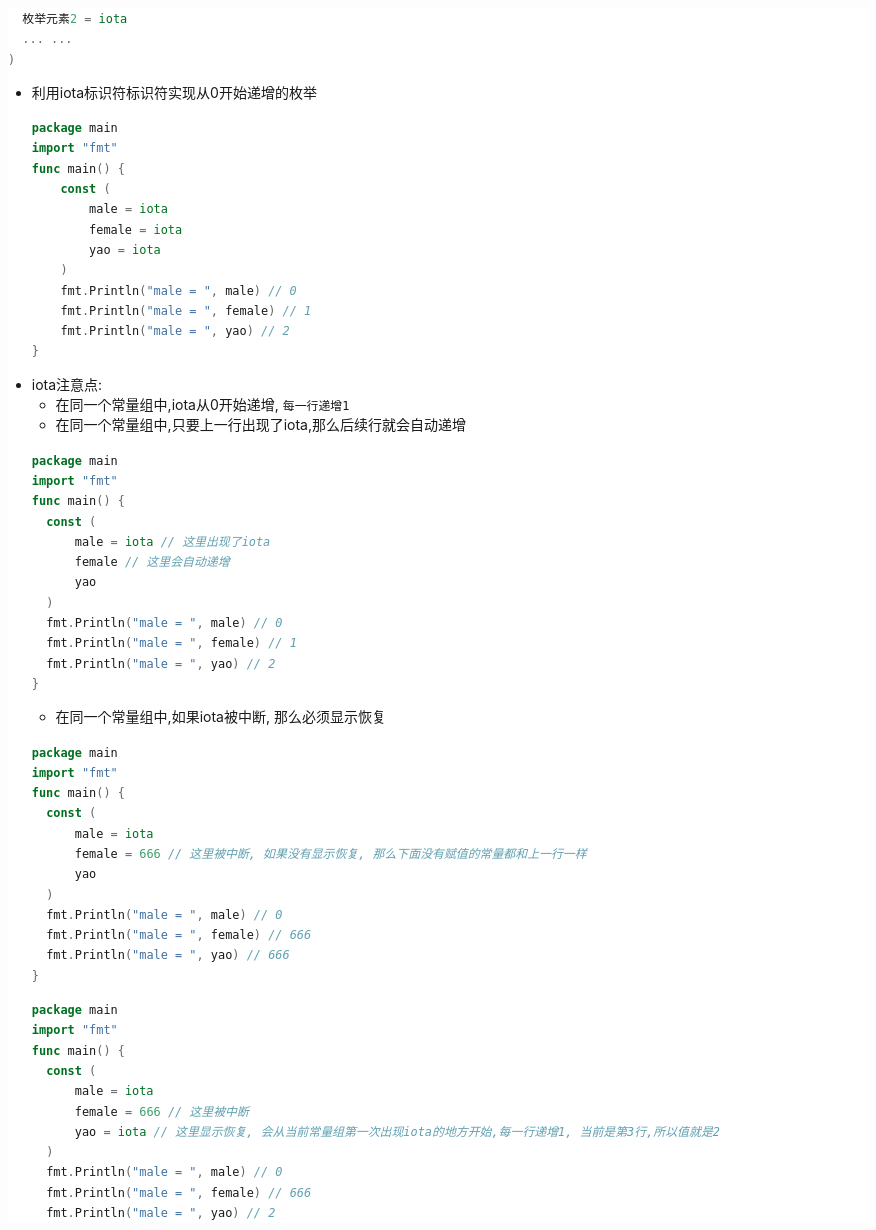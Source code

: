 ```go
  枚举元素2 = iota
  ... ...
)
```
-  利用iota标识符标识符实现从0开始递增的枚举
	```go
	package main
	import "fmt"
	func main() {
		const (
			male = iota
			female = iota
			yao = iota
		)
		fmt.Println("male = ", male) // 0
		fmt.Println("male = ", female) // 1
		fmt.Println("male = ", yao) // 2
	}
	```
-  iota注意点:
	 + 在同一个常量组中,iota从0开始递增, `每一行递增1`
	 + 在同一个常量组中,只要上一行出现了iota,那么后续行就会自动递增
	  ```go
	  package main
	  import "fmt"
	  func main() {
		const (
			male = iota // 这里出现了iota
			female // 这里会自动递增
			yao
		)
		fmt.Println("male = ", male) // 0
		fmt.Println("male = ", female) // 1
		fmt.Println("male = ", yao) // 2
	  }
	  ```
	  + 在同一个常量组中,如果iota被中断, 那么必须显示恢复
	  ```go
	package main
	import "fmt"
	func main() {
		const (
			male = iota 
			female = 666 // 这里被中断, 如果没有显示恢复, 那么下面没有赋值的常量都和上一行一样
			yao
		)
		fmt.Println("male = ", male) // 0
		fmt.Println("male = ", female) // 666
		fmt.Println("male = ", yao) // 666
	}
	 ```
	  ```go
	package main
	import "fmt"
	func main() {
		const (
			male = iota 
			female = 666 // 这里被中断
			yao = iota // 这里显示恢复, 会从当前常量组第一次出现iota的地方开始,每一行递增1, 当前是第3行,所以值就是2
		)
		fmt.Println("male = ", male) // 0
		fmt.Println("male = ", female) // 666
		fmt.Println("male = ", yao) // 2